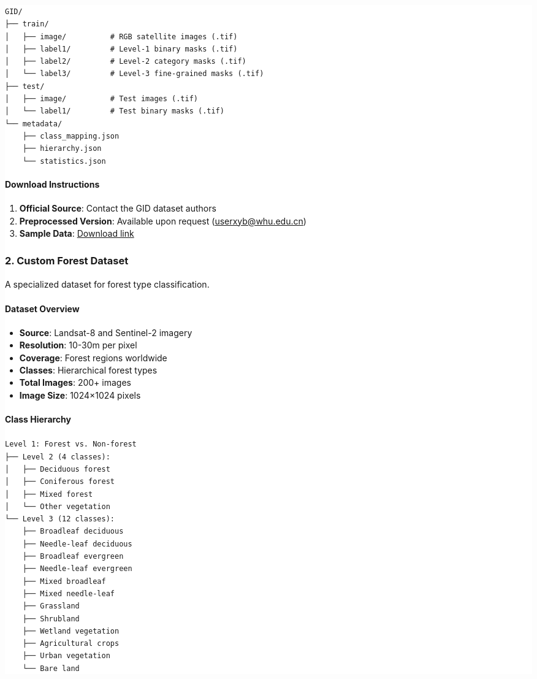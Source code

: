 ```
GID/
├── train/
│   ├── image/          # RGB satellite images (.tif)
│   ├── label1/         # Level-1 binary masks (.tif)
│   ├── label2/         # Level-2 category masks (.tif)
│   └── label3/         # Level-3 fine-grained masks (.tif)
├── test/
│   ├── image/          # Test images (.tif)
│   └── label1/         # Test binary masks (.tif)
└── metadata/
    ├── class_mapping.json
    ├── hierarchy.json
    └── statistics.json
```

#### Download Instructions

1. **Official Source**: Contact the GID dataset authors
2. **Preprocessed Version**: Available upon request (userxyb@whu.edu.cn)
3. **Sample Data**: [Download link](https://pan.baidu.com/s/example)

### 2. Custom Forest Dataset

A specialized dataset for forest type classification.

#### Dataset Overview

- **Source**: Landsat-8 and Sentinel-2 imagery
- **Resolution**: 10-30m per pixel
- **Coverage**: Forest regions worldwide
- **Classes**: Hierarchical forest types
- **Total Images**: 200+ images
- **Image Size**: 1024×1024 pixels

#### Class Hierarchy

```
Level 1: Forest vs. Non-forest
├── Level 2 (4 classes):
│   ├── Deciduous forest
│   ├── Coniferous forest
│   ├── Mixed forest
│   └── Other vegetation
└── Level 3 (12 classes):
    ├── Broadleaf deciduous
    ├── Needle-leaf deciduous
    ├── Broadleaf evergreen
    ├── Needle-leaf evergreen
    ├── Mixed broadleaf
    ├── Mixed needle-leaf
    ├── Grassland
    ├── Shrubland
    ├── Wetland vegetation
    ├── Agricultural crops
    ├── Urban vegetation
    └── Bare land
```
